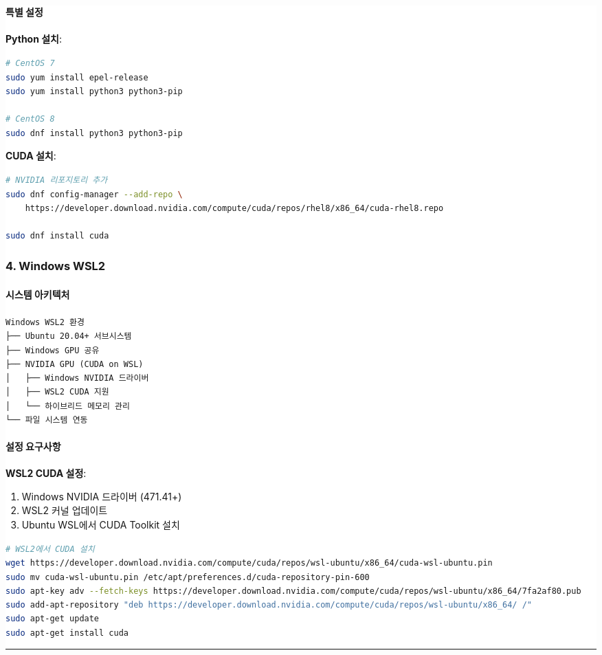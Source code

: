 #### 특별 설정

**Python 설치**:
```bash
# CentOS 7
sudo yum install epel-release
sudo yum install python3 python3-pip

# CentOS 8
sudo dnf install python3 python3-pip
```

**CUDA 설치**:
```bash
# NVIDIA 리포지토리 추가
sudo dnf config-manager --add-repo \
    https://developer.download.nvidia.com/compute/cuda/repos/rhel8/x86_64/cuda-rhel8.repo

sudo dnf install cuda
```

### 4. Windows WSL2

#### 시스템 아키텍처

```
Windows WSL2 환경
├── Ubuntu 20.04+ 서브시스템
├── Windows GPU 공유
├── NVIDIA GPU (CUDA on WSL)
│   ├── Windows NVIDIA 드라이버
│   ├── WSL2 CUDA 지원
│   └── 하이브리드 메모리 관리
└── 파일 시스템 연동
```

#### 설정 요구사항

**WSL2 CUDA 설정**:
1. Windows NVIDIA 드라이버 (471.41+)
2. WSL2 커널 업데이트
3. Ubuntu WSL에서 CUDA Toolkit 설치

```bash
# WSL2에서 CUDA 설치
wget https://developer.download.nvidia.com/compute/cuda/repos/wsl-ubuntu/x86_64/cuda-wsl-ubuntu.pin
sudo mv cuda-wsl-ubuntu.pin /etc/apt/preferences.d/cuda-repository-pin-600
sudo apt-key adv --fetch-keys https://developer.download.nvidia.com/compute/cuda/repos/wsl-ubuntu/x86_64/7fa2af80.pub
sudo add-apt-repository "deb https://developer.download.nvidia.com/compute/cuda/repos/wsl-ubuntu/x86_64/ /"
sudo apt-get update
sudo apt-get install cuda
```

---
